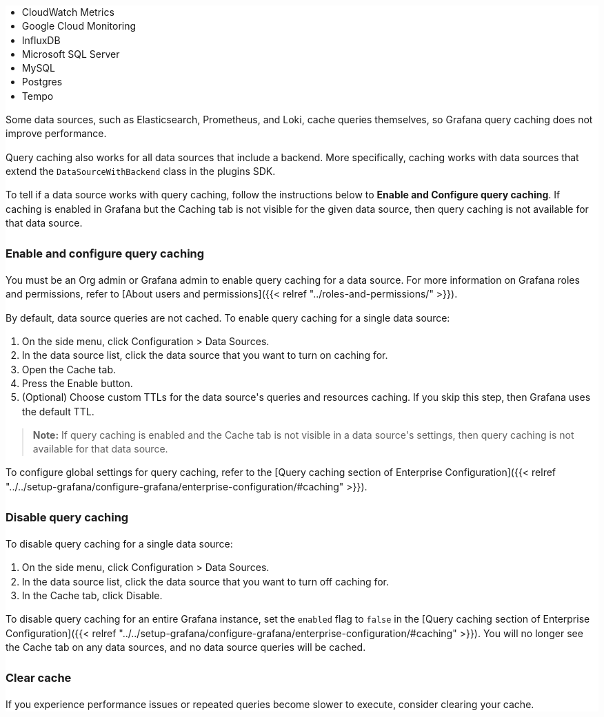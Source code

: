 - CloudWatch Metrics
- Google Cloud Monitoring
- InfluxDB
- Microsoft SQL Server
- MySQL
- Postgres
- Tempo

Some data sources, such as Elasticsearch, Prometheus, and Loki, cache queries themselves, so Grafana query caching does not improve performance.

Query caching also works for all data sources that include a backend. More specifically, caching works with data sources that extend the `DataSourceWithBackend` class in the plugins SDK.

To tell if a data source works with query caching, follow the instructions below to **Enable and Configure query caching**. If caching is enabled in Grafana but the Caching tab is not visible for the given data source, then query caching is not available for that data source.

### Enable and configure query caching

You must be an Org admin or Grafana admin to enable query caching for a data source. For more information on Grafana roles and permissions, refer to [About users and permissions]({{< relref "../roles-and-permissions/" >}}).

By default, data source queries are not cached. To enable query caching for a single data source:

1. On the side menu, click Configuration > Data Sources.
1. In the data source list, click the data source that you want to turn on caching for.
1. Open the Cache tab.
1. Press the Enable button.
1. (Optional) Choose custom TTLs for the data source's queries and resources caching. If you skip this step, then Grafana uses the default TTL.

> **Note:** If query caching is enabled and the Cache tab is not visible in a data source's settings, then query caching is not available for that data source.

To configure global settings for query caching, refer to the [Query caching section of Enterprise Configuration]({{< relref "../../setup-grafana/configure-grafana/enterprise-configuration/#caching" >}}).

### Disable query caching

To disable query caching for a single data source:

1. On the side menu, click Configuration > Data Sources.
1. In the data source list, click the data source that you want to turn off caching for.
1. In the Cache tab, click Disable.

To disable query caching for an entire Grafana instance, set the `enabled` flag to `false` in the [Query caching section of Enterprise Configuration]({{< relref "../../setup-grafana/configure-grafana/enterprise-configuration/#caching" >}}). You will no longer see the Cache tab on any data sources, and no data source queries will be cached.

### Clear cache

If you experience performance issues or repeated queries become slower to execute, consider clearing your cache.

